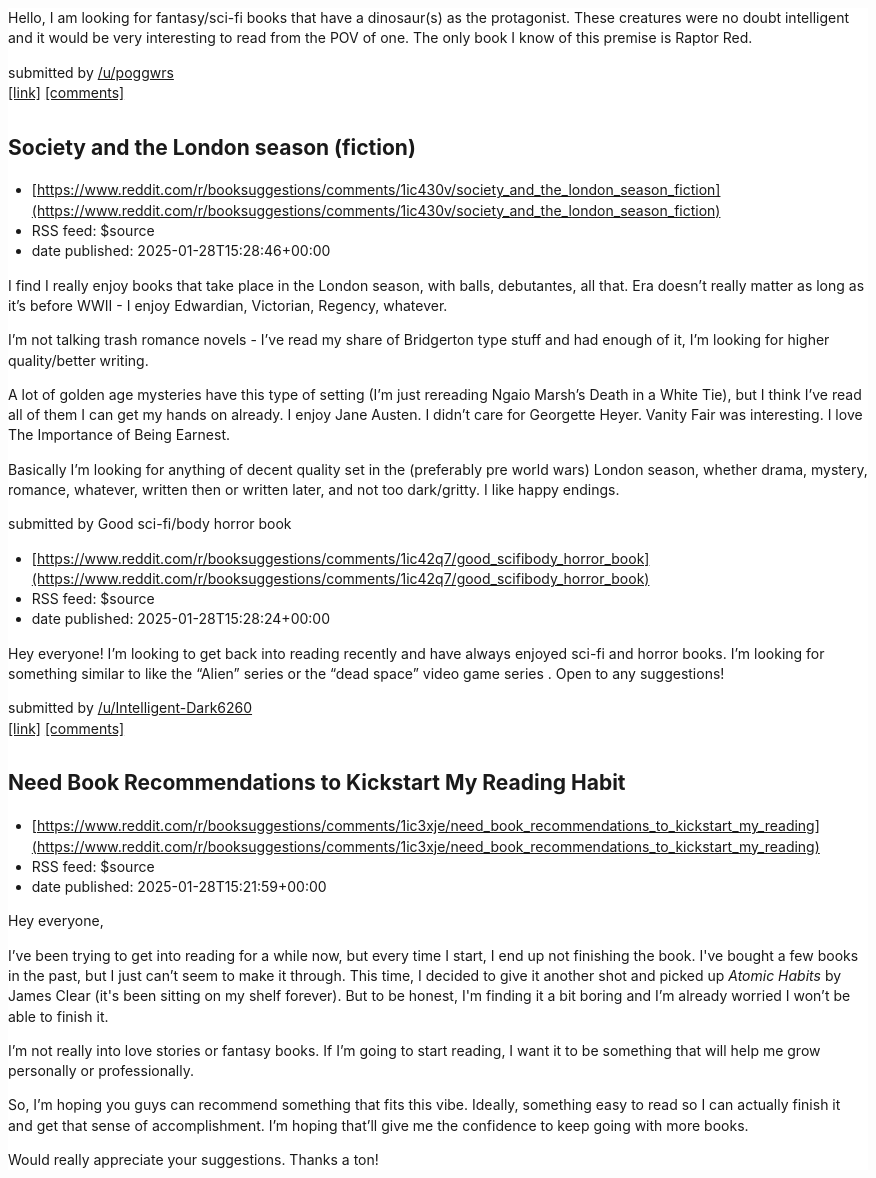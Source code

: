 <div class="md"><p>Hello, I am looking for fantasy/sci-fi books that have a dinosaur(s) as the protagonist. These creatures were no doubt intelligent and it would be very interesting to read from the POV of one. The only book I know of this premise is Raptor Red.</p> </div> &#32; submitted by &#32; <a href="https://www.reddit.com/user/poggwrs"> /u/poggwrs </a> <br/> <span><a href="https://www.reddit.com/r/booksuggestions/comments/1ic47y7/books_with_dinosaur_protagonists/">[link]</a></span> &#32; <span><a href="https://www.reddit.com/r/booksuggestions/comments/1ic47y7/books_with_dinosaur_protagonists/">[comments]</a></span>

## Society and the London season (fiction)
 - [https://www.reddit.com/r/booksuggestions/comments/1ic430v/society_and_the_london_season_fiction](https://www.reddit.com/r/booksuggestions/comments/1ic430v/society_and_the_london_season_fiction)
 - RSS feed: $source
 - date published: 2025-01-28T15:28:46+00:00

<div class="md"><p>I find I really enjoy books that take place in the London season, with balls, debutantes, all that. Era doesn’t really matter as long as it’s before WWII - I enjoy Edwardian, Victorian, Regency, whatever. </p> <p>I’m not talking trash romance novels - I’ve read my share of Bridgerton type stuff and had enough of it, I’m looking for higher quality/better writing. </p> <p>A lot of golden age mysteries have this type of setting (I’m just rereading Ngaio Marsh’s Death in a White Tie), but I think I’ve read all of them I can get my hands on already. I enjoy Jane Austen. I didn’t care for Georgette Heyer. Vanity Fair was interesting. I love The Importance of Being Earnest. </p> <p>Basically I’m looking for anything of decent quality set in the (preferably pre world wars) London season, whether drama, mystery, romance, whatever, written then or written later, and not too dark/gritty. I like happy endings.</p> </div> &#32; submitted by &#32; <a

## Good sci-fi/body horror book
 - [https://www.reddit.com/r/booksuggestions/comments/1ic42q7/good_scifibody_horror_book](https://www.reddit.com/r/booksuggestions/comments/1ic42q7/good_scifibody_horror_book)
 - RSS feed: $source
 - date published: 2025-01-28T15:28:24+00:00

<div class="md"><p>Hey everyone! I’m looking to get back into reading recently and have always enjoyed sci-fi and horror books. I’m looking for something similar to like the “Alien” series or the “dead space” video game series . Open to any suggestions!</p> </div> &#32; submitted by &#32; <a href="https://www.reddit.com/user/Intelligent-Dark6260"> /u/Intelligent-Dark6260 </a> <br/> <span><a href="https://www.reddit.com/r/booksuggestions/comments/1ic42q7/good_scifibody_horror_book/">[link]</a></span> &#32; <span><a href="https://www.reddit.com/r/booksuggestions/comments/1ic42q7/good_scifibody_horror_book/">[comments]</a></span>

## Need Book Recommendations to Kickstart My Reading Habit
 - [https://www.reddit.com/r/booksuggestions/comments/1ic3xje/need_book_recommendations_to_kickstart_my_reading](https://www.reddit.com/r/booksuggestions/comments/1ic3xje/need_book_recommendations_to_kickstart_my_reading)
 - RSS feed: $source
 - date published: 2025-01-28T15:21:59+00:00

<div class="md"><p>Hey everyone,</p> <p>I’ve been trying to get into reading for a while now, but every time I start, I end up not finishing the book. I&#39;ve bought a few books in the past, but I just can’t seem to make it through. This time, I decided to give it another shot and picked up <em>Atomic Habits</em> by James Clear (it&#39;s been sitting on my shelf forever). But to be honest, I&#39;m finding it a bit boring and I’m already worried I won’t be able to finish it.</p> <p>I’m not really into love stories or fantasy books. If I’m going to start reading, I want it to be something that will help me grow personally or professionally.</p> <p>So, I’m hoping you guys can recommend something that fits this vibe. Ideally, something easy to read so I can actually finish it and get that sense of accomplishment. I’m hoping that’ll give me the confidence to keep going with more books.</p> <p>Would really appreciate your suggestions. Thanks a ton!</p> </div> 
